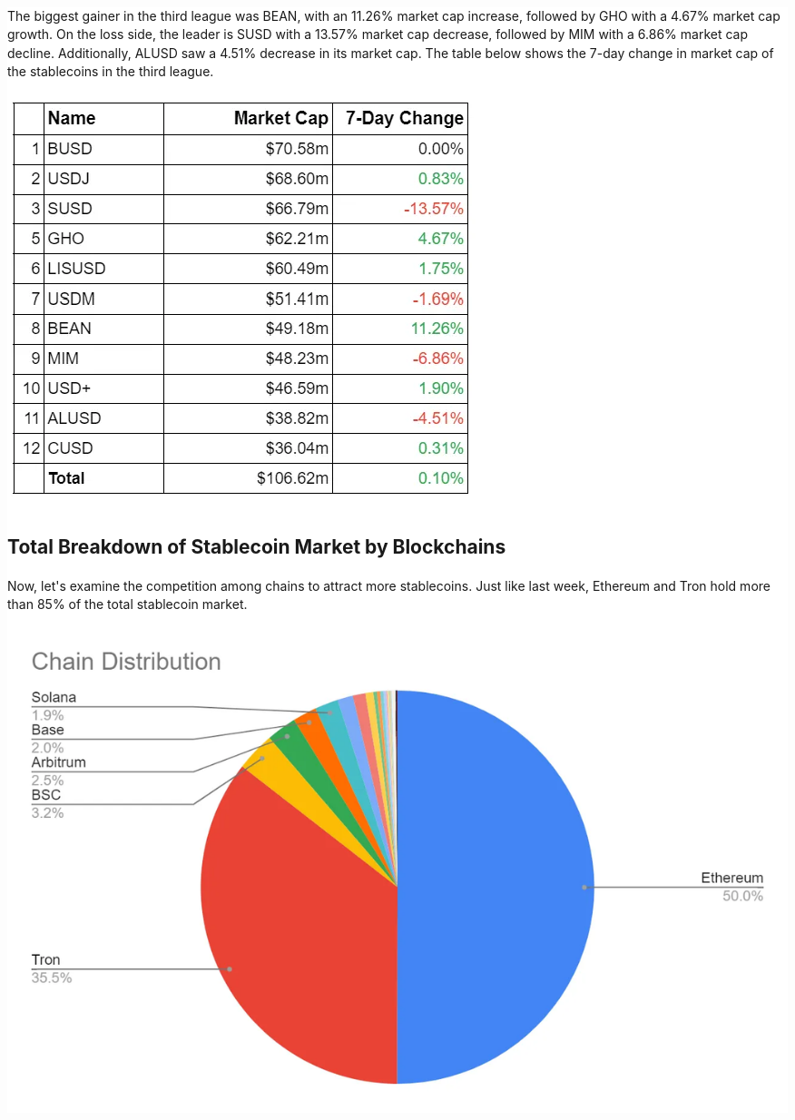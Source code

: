 The biggest gainer in the third league was BEAN, with an 11.26% market cap increase, followed by GHO with a 4.67% market cap growth. On the loss side, the leader is SUSD with a 13.57% market cap decrease, followed by MIM with a 6.86% market cap decline. Additionally, ALUSD saw a 4.51% decrease in its market cap. The table below shows the 7-day change in market cap of the stablecoins in the third league.

![image](./images/week5-7.webp)

## Total Breakdown of Stablecoin Market by Blockchains

Now, let's examine the competition among chains to attract more stablecoins. Just like last week, Ethereum and Tron hold more than 85% of the total stablecoin market.

![image](./images/week5-8.webp)
